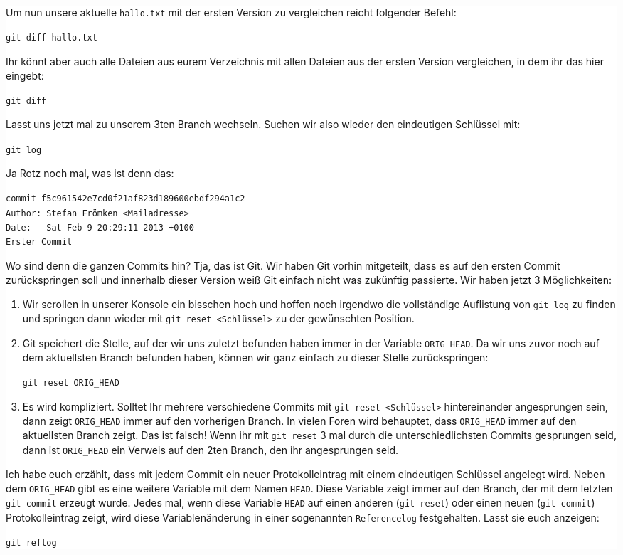 Um nun unsere aktuelle `hallo.txt` mit der ersten Version zu vergleichen reicht folgender Befehl:

```shell
git diff hallo.txt
```

Ihr könnt aber auch alle Dateien aus eurem Verzeichnis mit allen Dateien aus der ersten Version vergleichen, in dem ihr das hier eingebt:

```shell
git diff
```

Lasst uns jetzt mal zu unserem 3ten Branch wechseln. Suchen wir also wieder den eindeutigen Schlüssel mit:

```shell
git log
```

Ja Rotz noch mal, was ist denn das:

```shell
commit f5c961542e7cd0f21af823d189600ebdf294a1c2
Author: Stefan Frömken <Mailadresse>
Date:   Sat Feb 9 20:29:11 2013 +0100
Erster Commit
```

Wo sind denn die ganzen Commits hin? Tja, das ist Git. Wir haben Git vorhin mitgeteilt, dass es auf den ersten Commit zurückspringen soll und innerhalb dieser Version weiß Git einfach nicht was zukünftig passierte. Wir haben jetzt 3 Möglichkeiten:

1. Wir scrollen in unserer Konsole ein bisschen hoch und hoffen noch irgendwo die vollständige Auflistung von `git log` zu finden und springen dann wieder mit `git reset <Schlüssel>` zu der gewünschten Position.
2. Git speichert die Stelle, auf der wir uns zuletzt befunden haben immer in der Variable `ORIG_HEAD`. Da wir uns zuvor noch auf dem aktuellsten Branch befunden haben, können wir ganz einfach zu dieser Stelle zurückspringen:

   ```shell
   git reset ORIG_HEAD
   ```

3. Es wird kompliziert. Solltet Ihr mehrere verschiedene Commits mit `git reset <Schlüssel>` hintereinander angesprungen sein, dann zeigt `ORIG_HEAD` immer auf den vorherigen Branch. In vielen Foren wird behauptet, dass `ORIG_HEAD` immer auf den aktuellsten Branch zeigt. Das ist falsch! Wenn ihr mit `git reset` 3 mal durch die unterschiedlichsten Commits gesprungen seid, dann ist `ORIG_HEAD` ein Verweis auf den 2ten Branch, den ihr angesprungen seid.

Ich habe euch erzählt, dass mit jedem Commit ein neuer Protokolleintrag mit einem eindeutigen Schlüssel angelegt wird. Neben dem `ORIG_HEAD` gibt es eine weitere Variable mit dem Namen `HEAD`. Diese Variable zeigt immer auf den Branch, der mit dem letzten `git commit` erzeugt wurde. Jedes mal, wenn diese Variable `HEAD` auf einen anderen (`git reset`) oder einen neuen (`git commit`) Protokolleintrag zeigt, wird diese Variablenänderung in einer sogenannten `Referencelog` festgehalten. Lasst sie euch anzeigen:

```shell
git reflog
```
